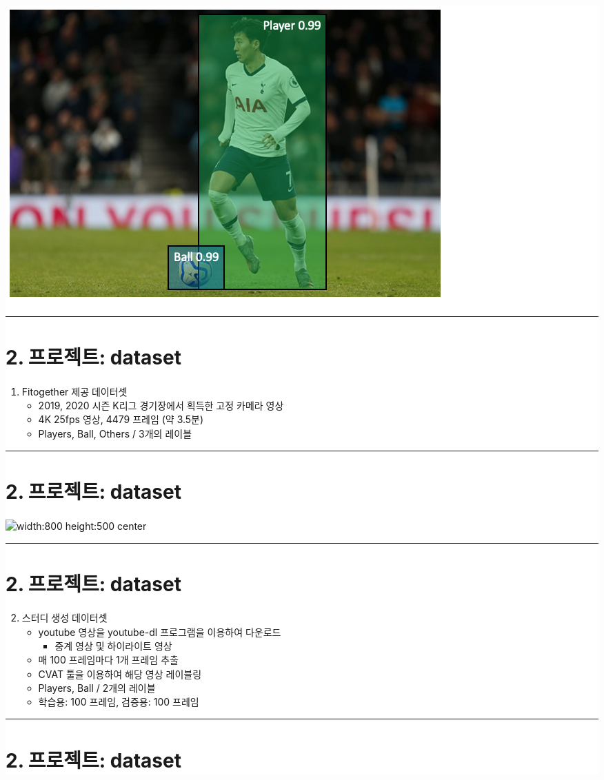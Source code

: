 ![width:800 height:450 center](./project_example.png)

---
# 2. 프로젝트: dataset

1. Fitogether 제공 데이터셋
    - 2019, 2020 시즌 K리그 경기장에서 획득한 고정 카메라 영상
    - 4K 25fps 영상, 4479 프레임 (약 3.5분)
    - Players, Ball, Others / 3개의 레이블

---
# 2. 프로젝트: dataset

![width:800 height:500 center](./fitogether_dataset_sample.png)

---
# 2. 프로젝트: dataset

2. 스터디 생성 데이터셋
    - youtube 영상을 youtube-dl 프로그램을 이용하여 다운로드
        - 중계 영상 및 하이라이트 영상
    - 매 100 프레임마다 1개 프레임 추출
    - CVAT 툴을 이용하여 해당 영상 레이블링
    - Players, Ball / 2개의 레이블
    - 학습용: 100 프레임, 검증용: 100 프레임
---
# 2. 프로젝트: dataset
